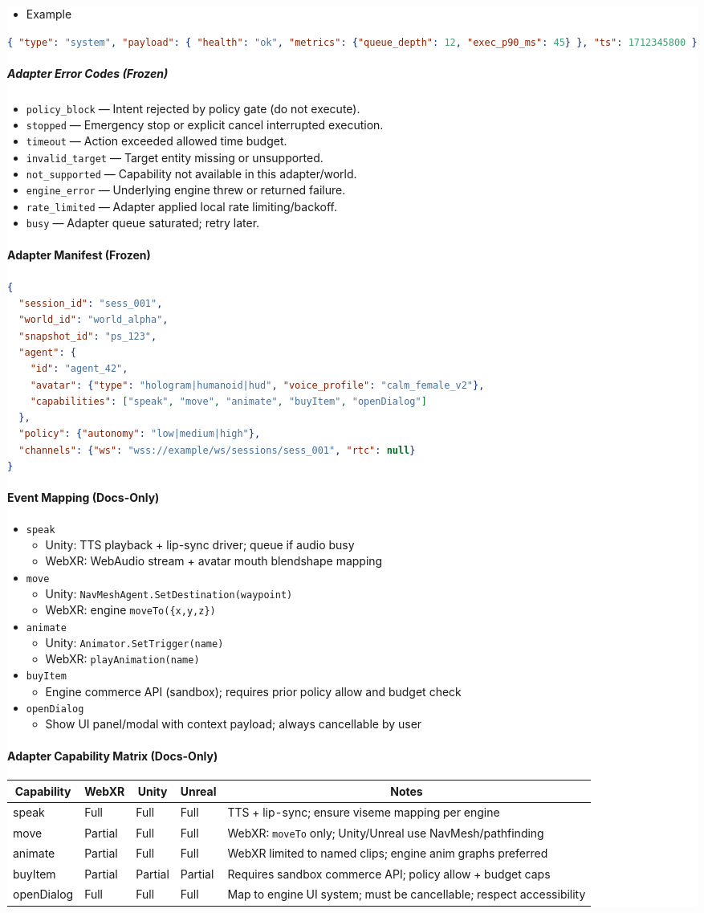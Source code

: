 - Example
```json
{ "type": "system", "payload": { "health": "ok", "metrics": {"queue_depth": 12, "exec_p90_ms": 45} }, "ts": 1712345800 }
```

##### Adapter Error Codes (Frozen)

- `policy_block` — Intent rejected by policy gate (do not execute).
- `stopped` — Emergency stop or explicit cancel interrupted execution.
- `timeout` — Action exceeded allowed time budget.
- `invalid_target` — Target entity missing or unsupported.
- `not_supported` — Capability not available in this adapter/world.
- `engine_error` — Underlying engine threw or returned failure.
- `rate_limited` — Adapter applied local rate limiting/backoff.
- `busy` — Adapter queue saturated; retry later.

#### Adapter Manifest (Frozen)

```json
{
  "session_id": "sess_001",
  "world_id": "world_alpha",
  "snapshot_id": "ps_123",
  "agent": {
    "id": "agent_42",
    "avatar": {"type": "hologram|humanoid|hud", "voice_profile": "calm_female_v2"},
    "capabilities": ["speak", "move", "animate", "buyItem", "openDialog"]
  },
  "policy": {"autonomy": "low|medium|high"},
  "channels": {"ws": "wss://example/ws/sessions/sess_001", "rtc": null}
}
```

#### Event Mapping (Docs-Only)

- `speak`
  - Unity: TTS playback + lip-sync driver; queue if audio busy
  - WebXR: WebAudio stream + avatar mouth blendshape mapping
- `move`
  - Unity: `NavMeshAgent.SetDestination(waypoint)`
  - WebXR: engine `moveTo({x,y,z})`
- `animate`
  - Unity: `Animator.SetTrigger(name)`
  - WebXR: `playAnimation(name)`
- `buyItem`
  - Engine commerce API (sandbox); requires prior policy allow and budget check
- `openDialog`
  - Show UI panel/modal with context payload; always cancellable by user

#### Adapter Capability Matrix (Docs-Only)

| Capability | WebXR | Unity | Unreal | Notes |
|---|---|---|---|---|
| speak | Full | Full | Full | TTS + lip-sync; ensure viseme mapping per engine |
| move | Partial | Full | Full | WebXR: `moveTo` only; Unity/Unreal use NavMesh/pathfinding |
| animate | Partial | Full | Full | WebXR limited to named clips; engine anim graphs preferred |
| buyItem | Partial | Partial | Partial | Requires sandbox commerce API; policy allow + budget caps |
| openDialog | Full | Full | Full | Map to engine UI system; must be cancellable; respect accessibility |
